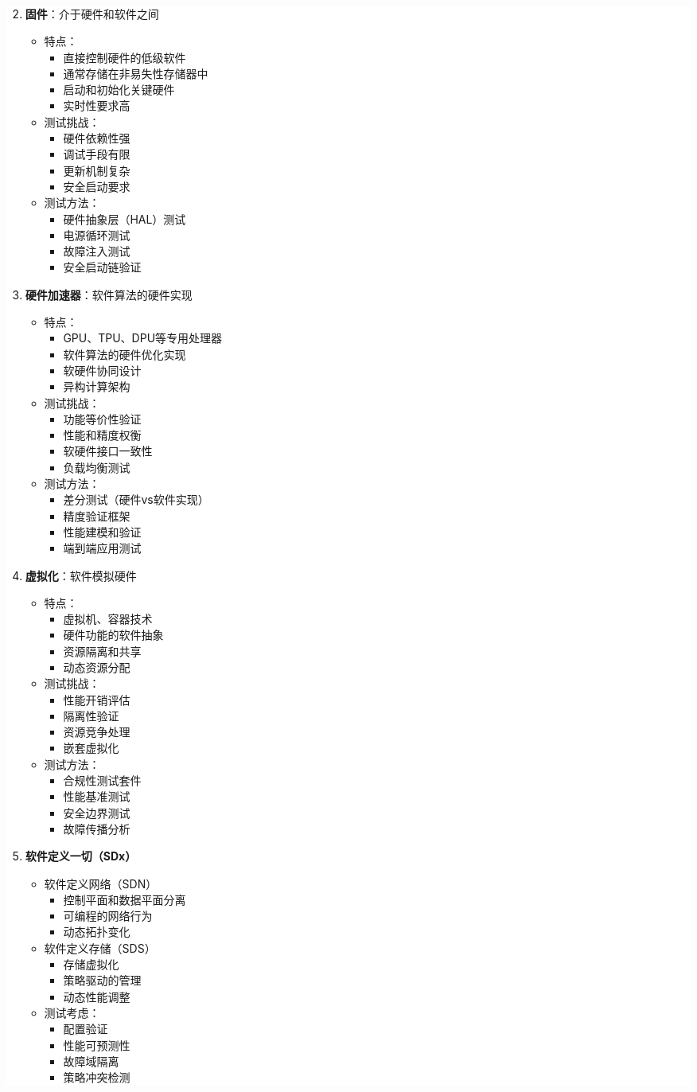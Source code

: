 2. **固件**：介于硬件和软件之间
   - 特点：
     * 直接控制硬件的低级软件
     * 通常存储在非易失性存储器中
     * 启动和初始化关键硬件
     * 实时性要求高
   - 测试挑战：
     * 硬件依赖性强
     * 调试手段有限
     * 更新机制复杂
     * 安全启动要求
   - 测试方法：
     * 硬件抽象层（HAL）测试
     * 电源循环测试
     * 故障注入测试
     * 安全启动链验证

3. **硬件加速器**：软件算法的硬件实现
   - 特点：
     * GPU、TPU、DPU等专用处理器
     * 软件算法的硬件优化实现
     * 软硬件协同设计
     * 异构计算架构
   - 测试挑战：
     * 功能等价性验证
     * 性能和精度权衡
     * 软硬件接口一致性
     * 负载均衡测试
   - 测试方法：
     * 差分测试（硬件vs软件实现）
     * 精度验证框架
     * 性能建模和验证
     * 端到端应用测试

4. **虚拟化**：软件模拟硬件
   - 特点：
     * 虚拟机、容器技术
     * 硬件功能的软件抽象
     * 资源隔离和共享
     * 动态资源分配
   - 测试挑战：
     * 性能开销评估
     * 隔离性验证
     * 资源竞争处理
     * 嵌套虚拟化
   - 测试方法：
     * 合规性测试套件
     * 性能基准测试
     * 安全边界测试
     * 故障传播分析

5. **软件定义一切（SDx）**
   - 软件定义网络（SDN）
     * 控制平面和数据平面分离
     * 可编程的网络行为
     * 动态拓扑变化
   - 软件定义存储（SDS）
     * 存储虚拟化
     * 策略驱动的管理
     * 动态性能调整
   - 测试考虑：
     * 配置验证
     * 性能可预测性
     * 故障域隔离
     * 策略冲突检测